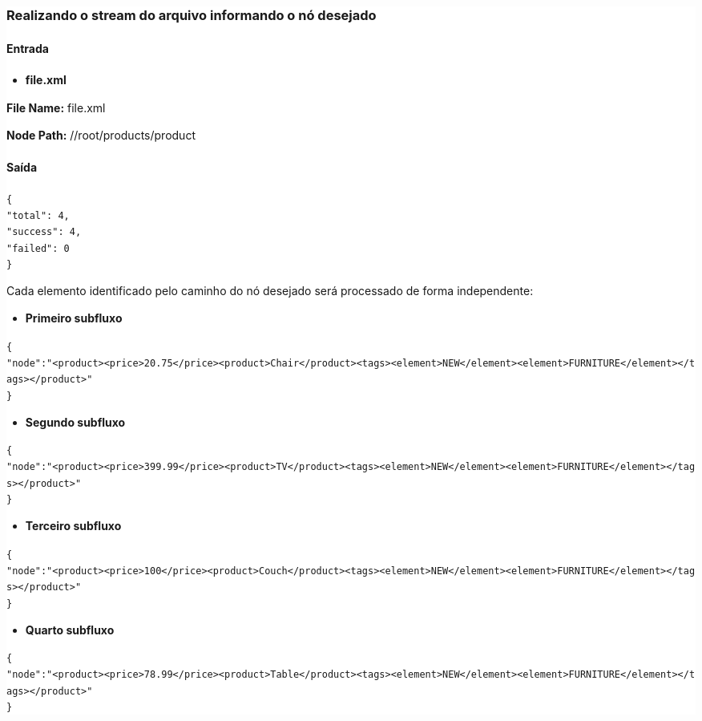 ```
```

### Realizando o stream do arquivo informando o nó desejado <a href="#h_dcd89dcaa5" id="h_dcd89dcaa5"></a>

#### **Entrada**

* **file.xml**

**File Name:** file.xml

**Node Path:** //root/products/product

#### **Saída**

```
{
"total": 4,
"success": 4,
"failed": 0
}
```

Cada elemento identificado pelo caminho do nó desejado será processado de forma independente:

* **Primeiro subfluxo**

```
{
"node":"<product><price>20.75</price><product>Chair</product><tags><element>NEW</element><element>FURNITURE</element></tags></product>"
}
```

* **Segundo subfluxo**

```
{
"node":"<product><price>399.99</price><product>TV</product><tags><element>NEW</element><element>FURNITURE</element></tags></product>"
}
```

* **Terceiro subfluxo**

```
{
"node":"<product><price>100</price><product>Couch</product><tags><element>NEW</element><element>FURNITURE</element></tags></product>"
}
```

* **Quarto subfluxo**

```
{
"node":"<product><price>78.99</price><product>Table</product><tags><element>NEW</element><element>FURNITURE</element></tags></product>"
}
```
